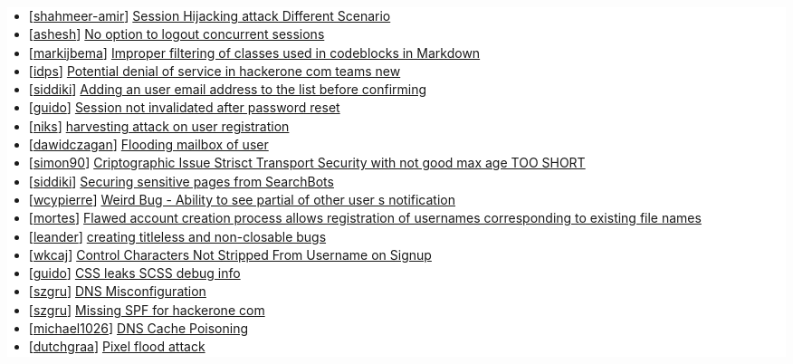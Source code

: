 * [[shahmeer-amir](https://hackerone.com/shahmeer-amir)] [Session Hijacking attack Different Scenario ](https://hackerone.com/reports/19640)
* [[ashesh](https://hackerone.com/ashesh)] [No option to logout concurrent sessions](https://hackerone.com/reports/20122)
* [[markijbema](https://hackerone.com/markijbema)] [Improper filtering of classes used in codeblocks in Markdown](https://hackerone.com/reports/12815)
* [[idps](https://hackerone.com/idps)] [Potential denial of service in hackerone com teams new](https://hackerone.com/reports/13748)
* [[siddiki](https://hackerone.com/siddiki)] [Adding an user email address to the list before confirming ](https://hackerone.com/reports/3923)
* [[guido](https://hackerone.com/guido)] [Session not invalidated after password reset](https://hackerone.com/reports/15785)
* [[niks](https://hackerone.com/niks)] [harvesting attack on user registration](https://hackerone.com/reports/2193)
* [[dawidczagan](https://hackerone.com/dawidczagan)] [Flooding mailbox of user](https://hackerone.com/reports/10109)
* [[simon90](https://hackerone.com/simon90)] [Criptographic Issue Strisct Transport Security with not good max age  TOO SHORT ](https://hackerone.com/reports/3709)
* [[siddiki](https://hackerone.com/siddiki)] [Securing sensitive pages from SearchBots](https://hackerone.com/reports/3986)
* [[wcypierre](https://hackerone.com/wcypierre)] [Weird Bug - Ability to see partial of other user s notification](https://hackerone.com/reports/2584)
* [[mortes](https://hackerone.com/mortes)] [Flawed account creation process allows registration of usernames corresponding to existing file names](https://hackerone.com/reports/477)
* [[leander](https://hackerone.com/leander)] [creating titleless and non-closable bugs ](https://hackerone.com/reports/6350)
* [[wkcaj](https://hackerone.com/wkcaj)] [Control Characters Not Stripped From Username on Signup](https://hackerone.com/reports/3227)
* [[guido](https://hackerone.com/guido)] [CSS leaks SCSS debug info](https://hackerone.com/reports/2221)
* [[szgru](https://hackerone.com/szgru)] [DNS Misconfiguration](https://hackerone.com/reports/1509)
* [[szgru](https://hackerone.com/szgru)] [Missing SPF for hackerone com](https://hackerone.com/reports/120)
* [[michael1026](https://hackerone.com/michael1026)] [DNS Cache Poisoning](https://hackerone.com/reports/487)
* [[dutchgraa](https://hackerone.com/dutchgraa)] [Pixel flood attack](https://hackerone.com/reports/390)
